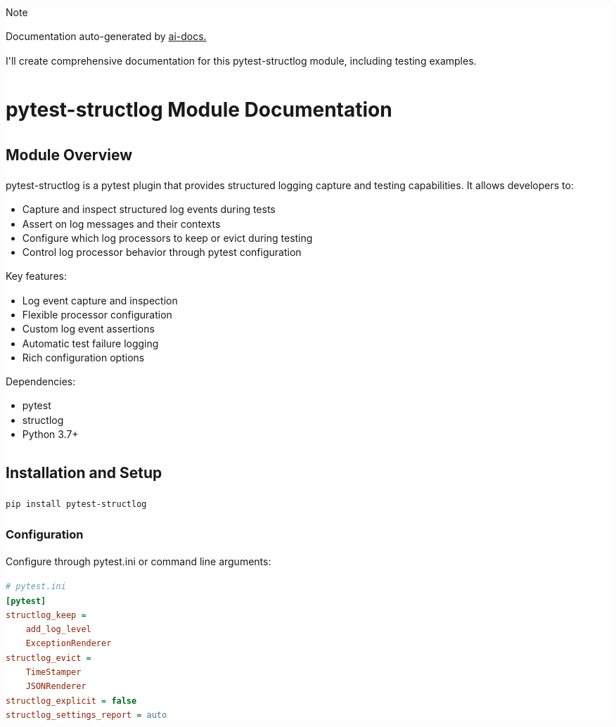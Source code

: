 
> [!NOTE]
> Documentation auto-generated by [ai-docs.](https://github.com/connor-john/ai-docs)

I'll create comprehensive documentation for this pytest-structlog module, including testing examples.

# pytest-structlog Module Documentation

## Module Overview

pytest-structlog is a pytest plugin that provides structured logging capture and testing capabilities. It allows developers to:
- Capture and inspect structured log events during tests
- Assert on log messages and their contexts
- Configure which log processors to keep or evict during testing
- Control log processor behavior through pytest configuration

Key features:
- Log event capture and inspection
- Flexible processor configuration
- Custom log event assertions
- Automatic test failure logging
- Rich configuration options

Dependencies:
- pytest
- structlog
- Python 3.7+

## Installation and Setup

```bash
pip install pytest-structlog
```

### Configuration

Configure through pytest.ini or command line arguments:

```ini
# pytest.ini
[pytest]
structlog_keep =
    add_log_level
    ExceptionRenderer
structlog_evict =
    TimeStamper
    JSONRenderer
structlog_explicit = false
structlog_settings_report = auto
```
